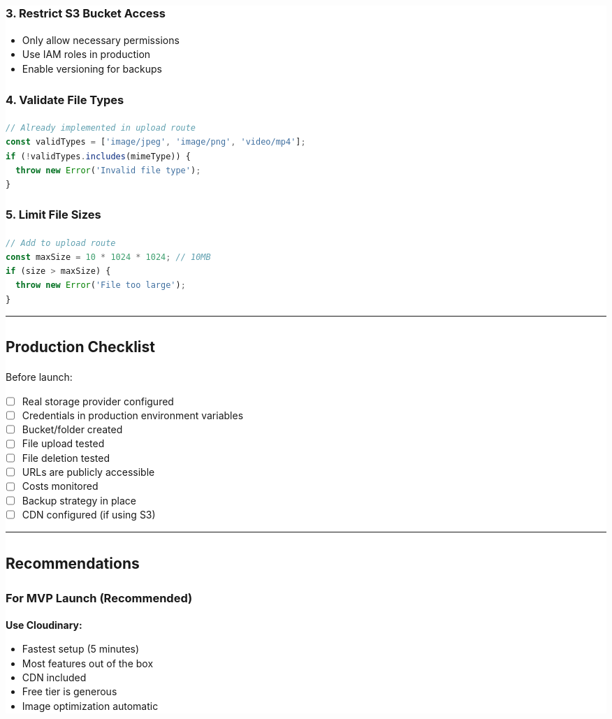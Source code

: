 ### 3. Restrict S3 Bucket Access
- Only allow necessary permissions
- Use IAM roles in production
- Enable versioning for backups

### 4. Validate File Types
```typescript
// Already implemented in upload route
const validTypes = ['image/jpeg', 'image/png', 'video/mp4'];
if (!validTypes.includes(mimeType)) {
  throw new Error('Invalid file type');
}
```

### 5. Limit File Sizes
```typescript
// Add to upload route
const maxSize = 10 * 1024 * 1024; // 10MB
if (size > maxSize) {
  throw new Error('File too large');
}
```

---

## Production Checklist

Before launch:

- [ ] Real storage provider configured
- [ ] Credentials in production environment variables
- [ ] Bucket/folder created
- [ ] File upload tested
- [ ] File deletion tested
- [ ] URLs are publicly accessible
- [ ] Costs monitored
- [ ] Backup strategy in place
- [ ] CDN configured (if using S3)

---

## Recommendations

### For MVP Launch (Recommended)
**Use Cloudinary:**
- Fastest setup (5 minutes)
- Most features out of the box
- CDN included
- Free tier is generous
- Image optimization automatic
